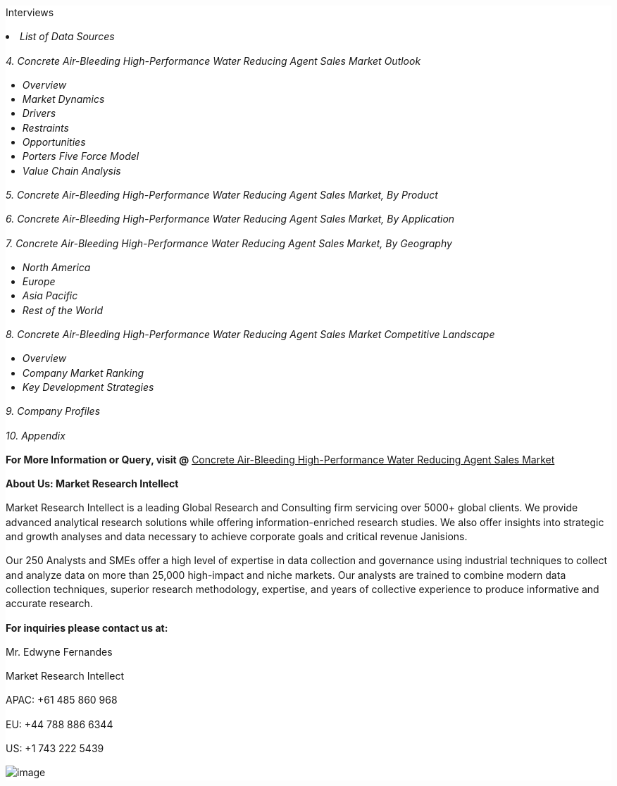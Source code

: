Interviews</span></em></li><li><em><span class="">List of Data Sources</span></em></li></ul><p><em><span class="font-[700]">4. Concrete Air-Bleeding High-Performance Water Reducing Agent Sales Market Outlook</span></em></p><ul><li><em><span class="">Overview</span></em></li><li><em><span class="">Market Dynamics</span></em></li><li><em><span class="">Drivers</span></em></li><li><em><span class="">Restraints</span></em></li><li><em><span class="">Opportunities</span></em></li><li><em><span class="">Porters Five Force Model</span></em></li><li><em><span class="">Value Chain Analysis</span></em></li></ul><p><em><span class="font-[700]">5. Concrete Air-Bleeding High-Performance Water Reducing Agent Sales Market, By Product</span></em></p><p><em><span class="font-[700]">6. Concrete Air-Bleeding High-Performance Water Reducing Agent Sales Market, By Application</span></em></p><p><em><span class="font-[700]">7. Concrete Air-Bleeding High-Performance Water Reducing Agent Sales Market, By Geography</span></em></p><ul><li><em><span class="">North America</span></em></li><li><em><span class="">Europe</span></em></li><li><em><span class="">Asia Pacific</span></em></li><li><em><span class="">Rest of the World</span></em></li></ul><p><em><span class="font-[700]">8. Concrete Air-Bleeding High-Performance Water Reducing Agent Sales Market Competitive Landscape</span></em></p><ul><li><em><span class="">Overview</span></em></li><li><em><span class="">Company Market Ranking</span></em></li><li><em><span class="">Key Development Strategies</span></em></li></ul><p><em><span class="font-[700]">9. Company Profiles</span></em></p><p><em><span class="font-[700]">10. Appendix</span></em></p><p><span class="font-[700]"><strong>For More Information or Query, visit&nbsp;@</strong>&nbsp;</span><span class="font-[700]"><a href="https://www.marketresearchintellect.com/product/global-concrete-air-bleeding-high-performance-water-reducing-agent-sales-market/?utm_source=Linkedin&utm_medium=017" target="_blank" data-tracking-control-name="article-ssr-frontend-pulse_little-text-block" data-tracking-will-navigate="" data-test-link="">Concrete Air-Bleeding High-Performance Water Reducing Agent Sales Market</a></span></p><p><strong><span class="font-[700]">About Us: Market Research Intellect</span></strong></p><p><span class="">Market Research Intellect is a leading Global Research and Consulting firm servicing over 5000+ global clients. We provide advanced analytical research solutions while offering information-enriched research studies.&nbsp;</span>We also offer insights into strategic and growth analyses and data necessary to achieve corporate goals and critical revenue Janisions.</p><p><span class="">Our 250 Analysts and SMEs offer a high level of expertise in data collection and governance using industrial techniques to collect and analyze data on more than 25,000 high-impact and niche markets. Our analysts are trained to combine modern data collection techniques, superior research methodology, expertise, and years of collective experience to produce informative and accurate research.</span></p><p><strong>For inquiries please contact us at:</strong></p><p>Mr. Edwyne Fernandes</p><p>Market Research Intellect</p><p>APAC: +61 485 860 968</p><p>EU: +44 788 886 6344</p><p>US: +1 743 222 5439</p>
![image](https://github.com/user-attachments/assets/d3722492-d0f7-44af-b0d7-44475e38f4f7)
